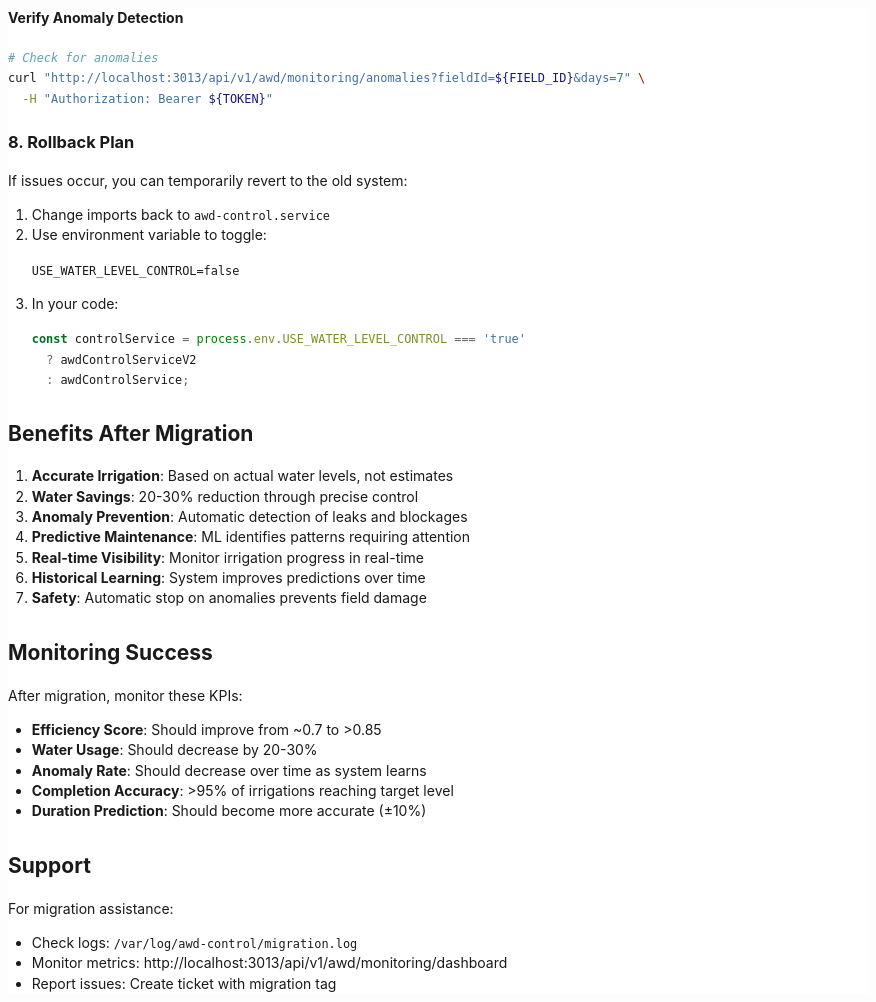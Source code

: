 #### Verify Anomaly Detection
```bash
# Check for anomalies
curl "http://localhost:3013/api/v1/awd/monitoring/anomalies?fieldId=${FIELD_ID}&days=7" \
  -H "Authorization: Bearer ${TOKEN}"
```

### 8. Rollback Plan

If issues occur, you can temporarily revert to the old system:

1. Change imports back to `awd-control.service`
2. Use environment variable to toggle:
   ```env
   USE_WATER_LEVEL_CONTROL=false
   ```
3. In your code:
   ```typescript
   const controlService = process.env.USE_WATER_LEVEL_CONTROL === 'true' 
     ? awdControlServiceV2 
     : awdControlService;
   ```

## Benefits After Migration

1. **Accurate Irrigation**: Based on actual water levels, not estimates
2. **Water Savings**: 20-30% reduction through precise control
3. **Anomaly Prevention**: Automatic detection of leaks and blockages
4. **Predictive Maintenance**: ML identifies patterns requiring attention
5. **Real-time Visibility**: Monitor irrigation progress in real-time
6. **Historical Learning**: System improves predictions over time
7. **Safety**: Automatic stop on anomalies prevents field damage

## Monitoring Success

After migration, monitor these KPIs:

- **Efficiency Score**: Should improve from ~0.7 to >0.85
- **Water Usage**: Should decrease by 20-30%
- **Anomaly Rate**: Should decrease over time as system learns
- **Completion Accuracy**: >95% of irrigations reaching target level
- **Duration Prediction**: Should become more accurate (±10%)

## Support

For migration assistance:
- Check logs: `/var/log/awd-control/migration.log`
- Monitor metrics: http://localhost:3013/api/v1/awd/monitoring/dashboard
- Report issues: Create ticket with migration tag